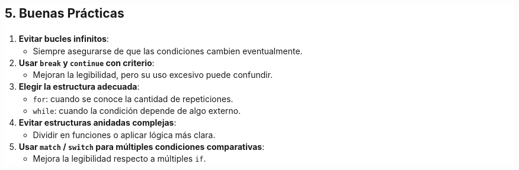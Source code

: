 
## 5. Buenas Prácticas

1. **Evitar bucles infinitos**:
   - Siempre asegurarse de que las condiciones cambien eventualmente.
2. **Usar `break` y `continue` con criterio**:
   - Mejoran la legibilidad, pero su uso excesivo puede confundir.
3. **Elegir la estructura adecuada**:
   - `for`: cuando se conoce la cantidad de repeticiones.
   - `while`: cuando la condición depende de algo externo.
4. **Evitar estructuras anidadas complejas**:
   - Dividir en funciones o aplicar lógica más clara.
5. **Usar `match` / `switch` para múltiples condiciones comparativas**:
   - Mejora la legibilidad respecto a múltiples `if`.
